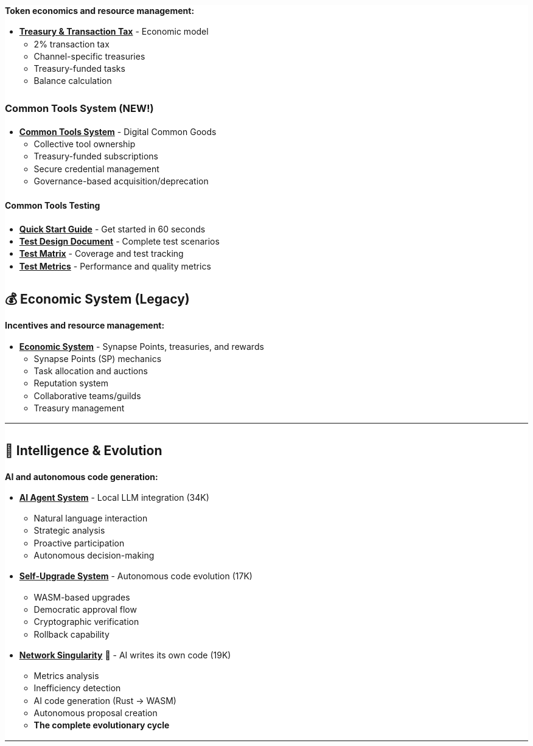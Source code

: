 **Token economics and resource management:**

- **[Treasury & Transaction Tax](TREASURY_SYSTEM.md)** - Economic model
  - 2% transaction tax
  - Channel-specific treasuries
  - Treasury-funded tasks
  - Balance calculation

### Common Tools System (NEW!)
- **[Common Tools System](COMMON_TOOLS_SYSTEM.md)** - Digital Common Goods
  - Collective tool ownership
  - Treasury-funded subscriptions
  - Secure credential management
  - Governance-based acquisition/deprecation

#### Common Tools Testing
- **[Quick Start Guide](COMMON_TOOLS_TESTING_QUICKSTART.md)** - Get started in 60 seconds
- **[Test Design Document](COMMON_TOOLS_TEST_DESIGN.md)** - Complete test scenarios
- **[Test Matrix](COMMON_TOOLS_TEST_MATRIX.md)** - Coverage and test tracking
- **[Test Metrics](COMMON_TOOLS_TEST_METRICS.md)** - Performance and quality metrics

## 💰 Economic System (Legacy)

**Incentives and resource management:**

- **[Economic System](ECONOMY.md)** - Synapse Points, treasuries, and rewards
  - Synapse Points (SP) mechanics
  - Task allocation and auctions
  - Reputation system
  - Collaborative teams/guilds
  - Treasury management

---

## 🤖 Intelligence & Evolution

**AI and autonomous code generation:**

- **[AI Agent System](AI_AGENT.md)** - Local LLM integration (34K)
  - Natural language interaction
  - Strategic analysis
  - Proactive participation
  - Autonomous decision-making

- **[Self-Upgrade System](SELF_UPGRADE.md)** - Autonomous code evolution (17K)
  - WASM-based upgrades
  - Democratic approval flow
  - Cryptographic verification
  - Rollback capability

- **[Network Singularity](PHASE_7_NETWORK_SINGULARITY.md)** 🧬 - AI writes its own code (19K)
  - Metrics analysis
  - Inefficiency detection
  - AI code generation (Rust → WASM)
  - Autonomous proposal creation
  - **The complete evolutionary cycle**

---